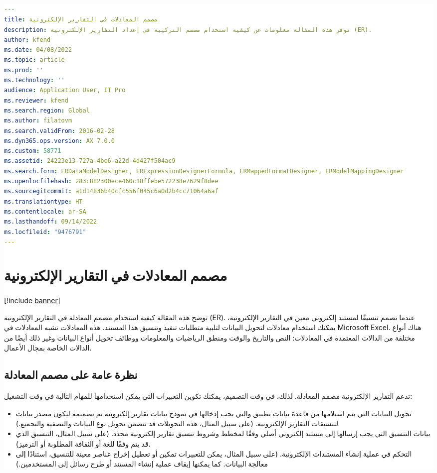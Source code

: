 ```yaml
---
title: مصمم المعادلات في التقارير الإلكترونية
description: توفر هذه المقالة معلومات عن كيفية استخدام مصمم التركيبة في إعداد التقارير الإلكترونية (ER).
author: kfend
ms.date: 04/08/2022
ms.topic: article
ms.prod: ''
ms.technology: ''
audience: Application User, IT Pro
ms.reviewer: kfend
ms.search.region: Global
ms.author: filatovm
ms.search.validFrom: 2016-02-28
ms.dyn365.ops.version: AX 7.0.0
ms.custom: 58771
ms.assetid: 24223e13-727a-4be6-a22d-4d427f504ac9
ms.search.form: ERDataModelDesigner, ERExpressionDesignerFormula, ERMappedFormatDesigner, ERModelMappingDesigner
ms.openlocfilehash: 283c882300ece460c18ffebe572238e7629f8dee
ms.sourcegitcommit: a1d14836b40cfc556f045c6a0d2b4cc71064a6af
ms.translationtype: HT
ms.contentlocale: ar-SA
ms.lasthandoff: 09/14/2022
ms.locfileid: "9476791"
---
```

# <a name="formula-designer-in-electronic-reporting-er"></a>مصمم المعادلات في التقارير الإلكترونية

[!include [banner](../includes/banner.md)]

توضح هذه المقالة كيفية استخدام مصمم المعادلة في التقارير الإلكترونية (ER). عندما تصمم تنسيقًا لمستند إلكتروني معين في التقارير الإلكترونية، يمكنك استخدام معادلات لتحويل البيانات لتلبية متطلبات تنفيذ وتنسيق هذا المستند. هذه المعادلات تشبه المعادلات في Microsoft Excel. هناك أنواع مختلفة من الدالات المعتمدة في المعادلات: النص والتاريخ والوقت ومنطق الرياضيات والمعلومات ووظائف تحويل أنواع البيانات وغير ذلك أيضًا من الدالات الخاصة بمجال الأعمال.

## <a name="formula-designer-overview"></a>نظرة عامة على مصمم المعادلة

تدعم التقارير الإلكترونية مصمم المعادلة. لذلك، في وقت التصميم، يمكنك تكوين التعبيرات التي يمكن استخدامها للمهام التالية في وقت التشغيل:

- تحويل البيانات التي يتم استلامها من قاعدة بيانات تطبيق والتي يجب إدخالها في نموذج بيانات تقارير إلكترونية تم تصميمه ليكون مصدر بيانات لتنسيقات التقارير الإلكترونية. (على سبيل المثال، هذه التحويلات قد تتضمن تحويل نوع البيانات والتصفية والتجميع.)
- بيانات التنسيق التي يجب إرسالها إلى مستند إلكتروني أصلي وفقًا لمخطط وشروط تنسيق تقارير إلكترونية محدد. (على سبيل المثال، التنسيق الذي قد يتم وفقًا للغة أو الثقافة المطلوبة أو الترميز).
- التحكم في عملية إنشاء المستندات الإلكترونية. (على سبيل المثال، يمكن للتعبيرات تمكين أو تعطيل إخراج عناصر معينة للتنسيق، استنادًا إلى معالجة البيانات. كما يمكنها إيقاف عملية إنشاء المستند أو طرح رسائل إلى المستخدمين.)
